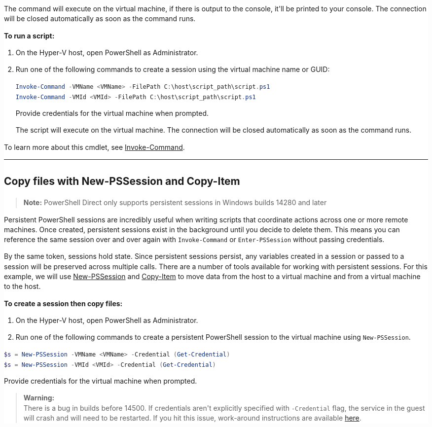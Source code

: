    The command will execute on the virtual machine, if there is output to the console, it'll be printed to your console.  The connection will be closed automatically as soon as the command runs.
   
   
**To run a script:**

1. On the Hyper-V host, open PowerShell as Administrator.

2. Run one of the following commands to create a session using the virtual machine name or GUID:  
   
   ``` PowerShell
   Invoke-Command -VMName <VMName> -FilePath C:\host\script_path\script.ps1 
   Invoke-Command -VMId <VMId> -FilePath C:\host\script_path\script.ps1 
   ```
   
   Provide credentials for the virtual machine when prompted.
   
   The script will execute on the virtual machine.  The connection will be closed automatically as soon as the command runs.

To learn more about this cmdlet, see [Invoke-Command](http://technet.microsoft.com/library/hh849719.aspx). 

-------------

## Copy files with New-PSSession and Copy-Item

> **Note:** PowerShell Direct only supports persistent sessions in Windows builds 14280 and later

Persistent PowerShell sessions are incredibly useful when writing scripts that coordinate actions across one or more remote machines.  Once created, persistent sessions exist in the background until you decide to delete them.  This means you can reference the same session over and over again with `Invoke-Command` or `Enter-PSSession` without passing credentials.

By the same token, sessions hold state.  Since persistent sessions persist, any variables created in a session or passed to a session will be preserved across multiple calls. There are a number of tools available for working with persistent sessions.  For this example, we will use [New-PSSession](https://technet.microsoft.com/en-us/library/hh849717.aspx) and [Copy-Item](https://technet.microsoft.com/en-us/library/hh849793.aspx) to move data from the host to a virtual machine and from a virtual machine to the host.

**To create a session then copy files:**  

1. On the Hyper-V host, open PowerShell as Administrator.

2. Run one of the following commands to create a persistent PowerShell session to the virtual machine using `New-PSSession`.
  
  ``` PowerShell
  $s = New-PSSession -VMName <VMName> -Credential (Get-Credential)
  $s = New-PSSession -VMId <VMId> -Credential (Get-Credential)
  ```
  
  Provide credentials for the virtual machine when prompted.
  
  > **Warning:**  
   There is a bug in builds before 14500.  If credentials aren't explicitly specified with `-Credential` flag, the service in the guest will crash and will need to be restarted.  If you hit this issue, work-around instructions are available [here](#error-a-remote-session-might-have-ended).
  
